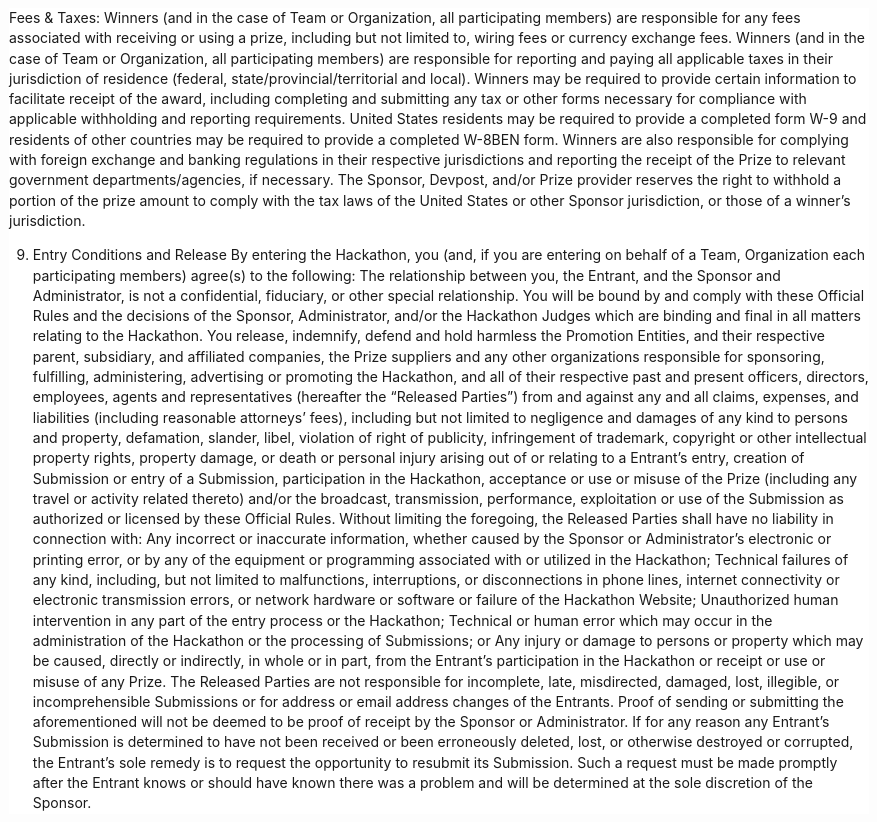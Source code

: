 Fees & Taxes: Winners (and in the case of Team or Organization, all participating members) are responsible for any fees associated with receiving or using a prize, including but not limited to, wiring fees or currency exchange fees. Winners (and in the case of Team or Organization, all participating members) are responsible for reporting and paying all applicable taxes in their jurisdiction of residence (federal, state/provincial/territorial and local). Winners may be required to provide certain information to facilitate receipt of the award, including completing and submitting any tax or other forms necessary for compliance with applicable withholding and reporting requirements. United States residents may be required to provide a completed form W-9 and residents of other countries may be required to provide a completed W-8BEN form. Winners are also responsible for complying with foreign exchange and banking regulations in their respective jurisdictions and reporting the receipt of the Prize to relevant government departments/agencies, if necessary. The Sponsor, Devpost, and/or Prize provider reserves the right to withhold a portion of the prize amount to comply with the tax laws of the United States or other Sponsor jurisdiction, or those of a winner’s jurisdiction.
 

9. Entry Conditions and Release
By entering the Hackathon, you (and, if you are entering on behalf of a Team, Organization each participating members) agree(s) to the following:
The relationship between you, the Entrant, and the Sponsor and Administrator, is not a confidential, fiduciary, or other special relationship.
You will be bound by and comply with these Official Rules and the decisions of the Sponsor, Administrator, and/or the Hackathon Judges which are binding and final in all matters relating to the Hackathon.
You release, indemnify, defend and hold harmless the Promotion Entities, and their respective parent, subsidiary, and affiliated companies, the Prize suppliers and any other organizations responsible for sponsoring, fulfilling, administering, advertising or promoting the Hackathon, and all of their respective past and present officers, directors, employees, agents and representatives (hereafter the “Released Parties”) from and against any and all claims, expenses, and liabilities (including reasonable attorneys’ fees), including but not limited to negligence and damages of any kind to persons and property, defamation, slander, libel, violation of right of publicity, infringement of trademark, copyright or other intellectual property rights, property damage, or death or personal injury arising out of or relating to a Entrant’s entry, creation of Submission or entry of a Submission, participation in the Hackathon, acceptance or use or misuse of the Prize (including any travel or activity related thereto) and/or the broadcast, transmission, performance, exploitation or use of the Submission as authorized or licensed by these Official Rules. 
Without limiting the foregoing, the Released Parties shall have no liability in connection with: 
Any incorrect or inaccurate information, whether caused by the Sponsor or Administrator’s electronic or printing error, or by any of the equipment or programming associated with or utilized in the Hackathon; 
Technical failures of any kind, including, but not limited to malfunctions, interruptions, or disconnections in phone lines, internet connectivity or electronic transmission errors, or network hardware or software or failure of the Hackathon Website;
Unauthorized human intervention in any part of the entry process or the Hackathon; 
Technical or human error which may occur in the administration of the Hackathon or the processing of Submissions; or 
Any injury or damage to persons or property which may be caused, directly or indirectly, in whole or in part, from the Entrant’s participation in the Hackathon or receipt or use or misuse of any Prize.
The Released Parties are not responsible for incomplete, late, misdirected, damaged, lost, illegible, or incomprehensible Submissions or for address or email address changes of the Entrants. Proof of sending or submitting the aforementioned will not be deemed to be proof of receipt by the Sponsor or Administrator. If for any reason any Entrant’s Submission is determined to have not been received or been erroneously deleted, lost, or otherwise destroyed or corrupted, the Entrant’s sole remedy is to request the opportunity to resubmit its Submission. Such a request must be made promptly after the Entrant knows or should have known there was a problem and will be determined at the sole discretion of the Sponsor.
